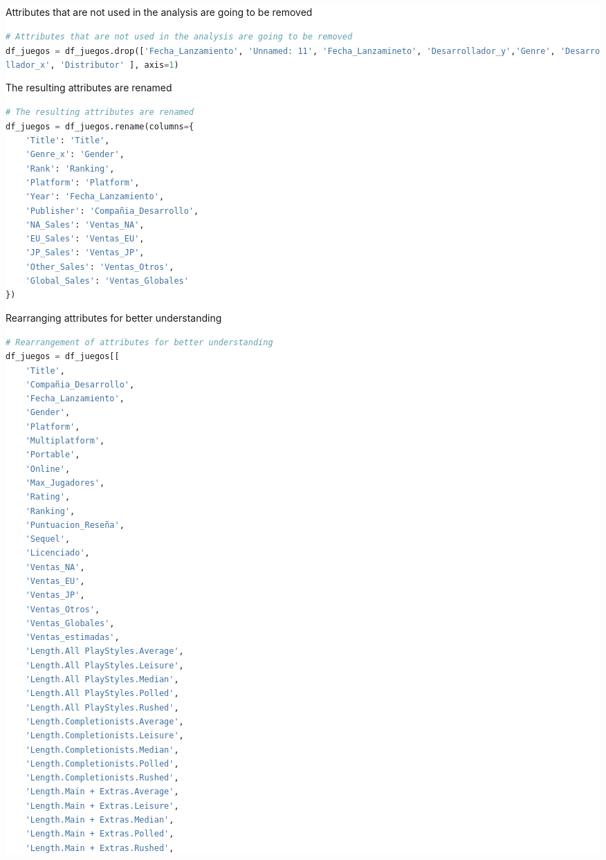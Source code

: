 Attributes that are not used in the analysis are going to be removed

```python
# Attributes that are not used in the analysis are going to be removed
df_juegos = df_juegos.drop(['Fecha_Lanzamiento', 'Unnamed: 11', 'Fecha_Lanzamineto', 'Desarrollador_y','Genre', 'Desarrollador_x', 'Distributor' ], axis=1)
```

The resulting attributes are renamed

```python
# The resulting attributes are renamed
df_juegos = df_juegos.rename(columns={
    'Title': 'Title',
    'Genre_x': 'Gender',
    'Rank': 'Ranking',
    'Platform': 'Platform',
    'Year': 'Fecha_Lanzamiento',
    'Publisher': 'Compañia_Desarrollo',
    'NA_Sales': 'Ventas_NA',
    'EU_Sales': 'Ventas_EU',
    'JP_Sales': 'Ventas_JP',
    'Other_Sales': 'Ventas_Otros',
    'Global_Sales': 'Ventas_Globales'
})
```

Rearranging attributes for better understanding

```python
# Rearrangement of attributes for better understanding
df_juegos = df_juegos[[
    'Title', 
    'Compañia_Desarrollo', 
    'Fecha_Lanzamiento', 
    'Gender',    
    'Platform',
    'Multiplatform',
    'Portable', 
    'Online', 
    'Max_Jugadores',
    'Rating',
    'Ranking',
    'Puntuacion_Reseña',
    'Sequel',
    'Licenciado',
    'Ventas_NA',
    'Ventas_EU',
    'Ventas_JP',
    'Ventas_Otros',
    'Ventas_Globales',
    'Ventas_estimadas',
    'Length.All PlayStyles.Average',
    'Length.All PlayStyles.Leisure',
    'Length.All PlayStyles.Median',
    'Length.All PlayStyles.Polled',
    'Length.All PlayStyles.Rushed',
    'Length.Completionists.Average',
    'Length.Completionists.Leisure',
    'Length.Completionists.Median',
    'Length.Completionists.Polled',
    'Length.Completionists.Rushed',
    'Length.Main + Extras.Average',
    'Length.Main + Extras.Leisure',
    'Length.Main + Extras.Median',
    'Length.Main + Extras.Polled',
    'Length.Main + Extras.Rushed',
```